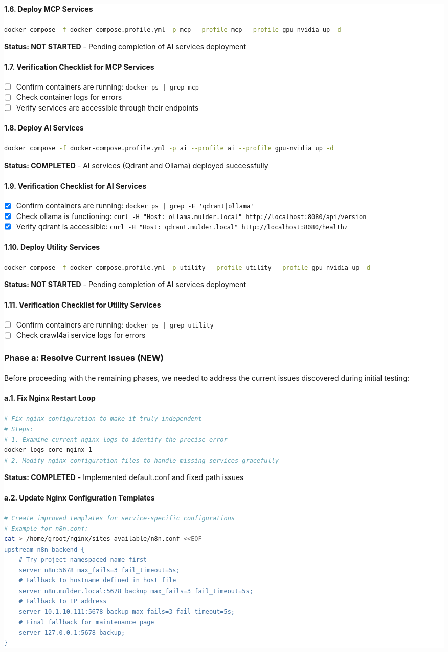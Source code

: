 #### 1.6. Deploy MCP Services
```bash
docker compose -f docker-compose.profile.yml -p mcp --profile mcp --profile gpu-nvidia up -d
```
**Status: NOT STARTED** - Pending completion of AI services deployment

#### 1.7. Verification Checklist for MCP Services
- [ ] Confirm containers are running: `docker ps | grep mcp`
- [ ] Check container logs for errors
- [ ] Verify services are accessible through their endpoints

#### 1.8. Deploy AI Services
```bash
docker compose -f docker-compose.profile.yml -p ai --profile ai --profile gpu-nvidia up -d
```
**Status: COMPLETED** - AI services (Qdrant and Ollama) deployed successfully

#### 1.9. Verification Checklist for AI Services
- [x] Confirm containers are running: `docker ps | grep -E 'qdrant|ollama'`
- [x] Check ollama is functioning: `curl -H "Host: ollama.mulder.local" http://localhost:8080/api/version`
- [x] Verify qdrant is accessible: `curl -H "Host: qdrant.mulder.local" http://localhost:8080/healthz`

#### 1.10. Deploy Utility Services
```bash
docker compose -f docker-compose.profile.yml -p utility --profile utility --profile gpu-nvidia up -d
```
**Status: NOT STARTED** - Pending completion of AI services deployment

#### 1.11. Verification Checklist for Utility Services
- [ ] Confirm containers are running: `docker ps | grep utility`
- [ ] Check crawl4ai service logs for errors

### Phase a: Resolve Current Issues (NEW)

Before proceeding with the remaining phases, we needed to address the current issues discovered during initial testing:

#### a.1. Fix Nginx Restart Loop
```bash
# Fix nginx configuration to make it truly independent
# Steps:
# 1. Examine current nginx logs to identify the precise error
docker logs core-nginx-1
# 2. Modify nginx configuration files to handle missing services gracefully
```
**Status: COMPLETED** - Implemented default.conf and fixed path issues

#### a.2. Update Nginx Configuration Templates
```bash
# Create improved templates for service-specific configurations
# Example for n8n.conf:
cat > /home/groot/nginx/sites-available/n8n.conf <<EOF
upstream n8n_backend {
    # Try project-namespaced name first
    server n8n:5678 max_fails=3 fail_timeout=5s;
    # Fallback to hostname defined in host file
    server n8n.mulder.local:5678 backup max_fails=3 fail_timeout=5s;
    # Fallback to IP address
    server 10.1.10.111:5678 backup max_fails=3 fail_timeout=5s;
    # Final fallback for maintenance page
    server 127.0.0.1:5678 backup;
}
```
